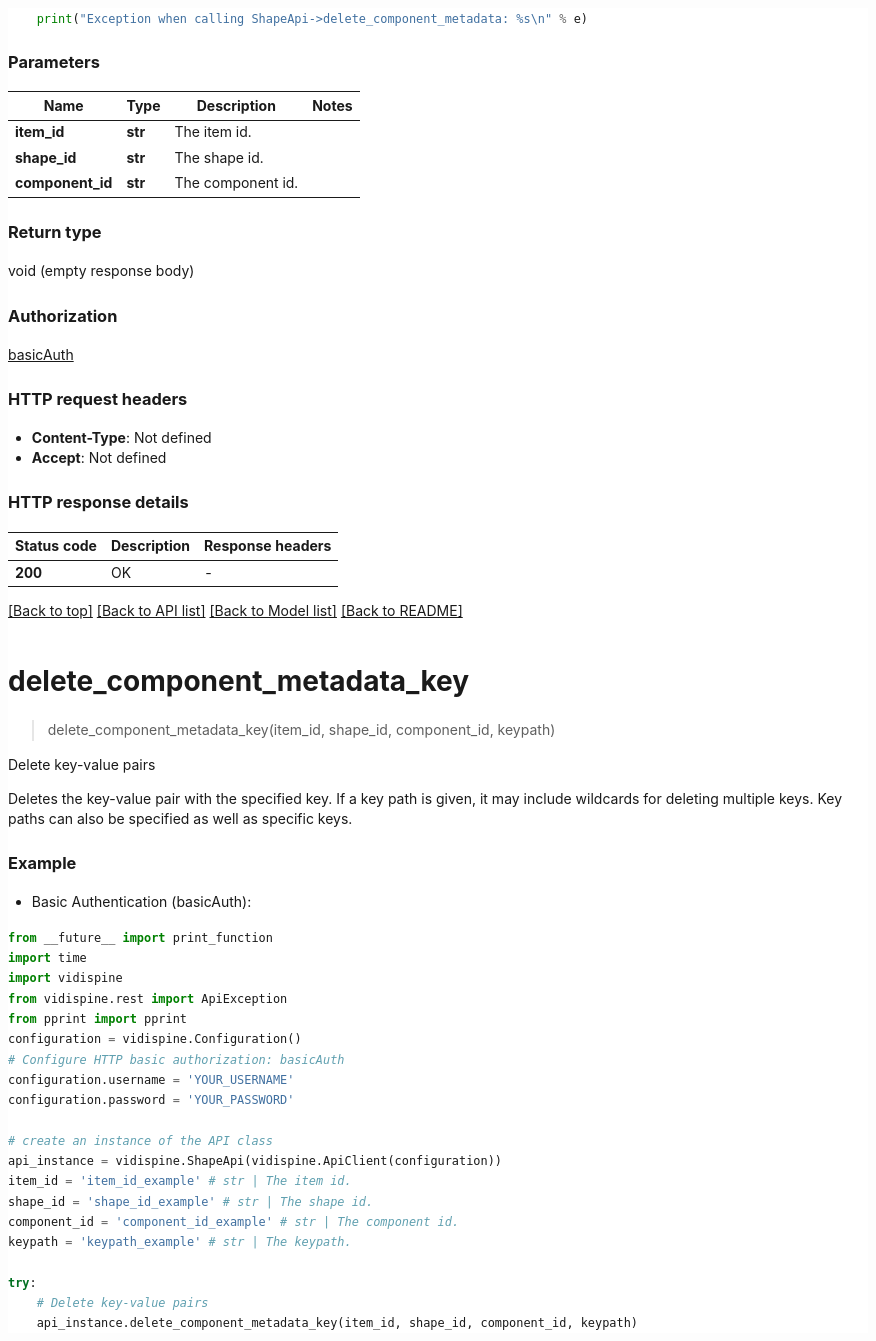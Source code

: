 ```python
    print("Exception when calling ShapeApi->delete_component_metadata: %s\n" % e)
```

### Parameters

Name | Type | Description  | Notes
------------- | ------------- | ------------- | -------------
 **item_id** | **str**| The item id. | 
 **shape_id** | **str**| The shape id. | 
 **component_id** | **str**| The component id. | 

### Return type

void (empty response body)

### Authorization

[basicAuth](../README.md#basicAuth)

### HTTP request headers

 - **Content-Type**: Not defined
 - **Accept**: Not defined

### HTTP response details
| Status code | Description | Response headers |
|-------------|-------------|------------------|
**200** | OK |  -  |

[[Back to top]](#) [[Back to API list]](../README.md#documentation-for-api-endpoints) [[Back to Model list]](../README.md#documentation-for-models) [[Back to README]](../README.md)

# **delete_component_metadata_key**
> delete_component_metadata_key(item_id, shape_id, component_id, keypath)

Delete key-value pairs

Deletes the key-value pair with the specified key. If a key path is given, it may include wildcards for deleting multiple keys.  Key paths can also be specified as well as specific keys.

### Example

* Basic Authentication (basicAuth):
```python
from __future__ import print_function
import time
import vidispine
from vidispine.rest import ApiException
from pprint import pprint
configuration = vidispine.Configuration()
# Configure HTTP basic authorization: basicAuth
configuration.username = 'YOUR_USERNAME'
configuration.password = 'YOUR_PASSWORD'

# create an instance of the API class
api_instance = vidispine.ShapeApi(vidispine.ApiClient(configuration))
item_id = 'item_id_example' # str | The item id.
shape_id = 'shape_id_example' # str | The shape id.
component_id = 'component_id_example' # str | The component id.
keypath = 'keypath_example' # str | The keypath.

try:
    # Delete key-value pairs
    api_instance.delete_component_metadata_key(item_id, shape_id, component_id, keypath)
```